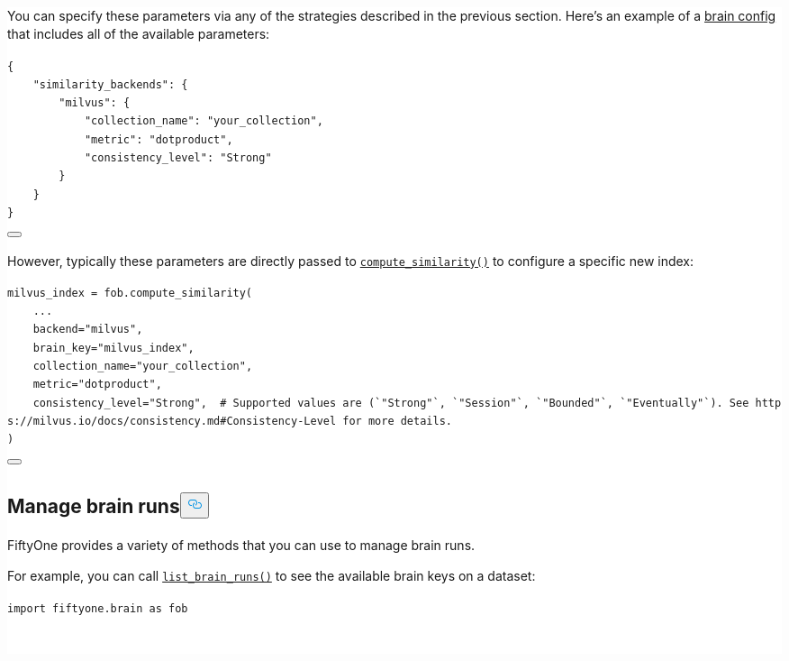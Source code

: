 <p>You can specify these parameters via any of the strategies described in the previous section. Here’s an example of a <a href="https://docs.voxel51.com/user_guide/brain.html#brain-config">brain config</a> that includes all of the available parameters:</p>
<pre><code translate="no" class="language-json">{
    <span class="hljs-string">&quot;similarity_backends&quot;</span>: {
        <span class="hljs-string">&quot;milvus&quot;</span>: {
            <span class="hljs-string">&quot;collection_name&quot;</span>: <span class="hljs-string">&quot;your_collection&quot;</span>,
            <span class="hljs-string">&quot;metric&quot;</span>: <span class="hljs-string">&quot;dotproduct&quot;</span>,
            <span class="hljs-string">&quot;consistency_level&quot;</span>: <span class="hljs-string">&quot;Strong&quot;</span>
        }
    }
}
<button class="copy-code-btn"></button></code></pre>
<p>However, typically these parameters are directly passed to <a href="https://docs.voxel51.com/api/fiftyone.brain.html#fiftyone.brain.compute_similarity"><code translate="no">compute_similarity()</code></a> to configure a specific new index:</p>
<pre><code translate="no" class="language-python">milvus_index = fob.compute_similarity(
    ...
    backend=<span class="hljs-string">&quot;milvus&quot;</span>,
    brain_key=<span class="hljs-string">&quot;milvus_index&quot;</span>,
    collection_name=<span class="hljs-string">&quot;your_collection&quot;</span>,
    metric=<span class="hljs-string">&quot;dotproduct&quot;</span>,
    consistency_level=<span class="hljs-string">&quot;Strong&quot;</span>,  # Supported values are (<span class="hljs-string">`&quot;Strong&quot;`</span>, <span class="hljs-string">`&quot;Session&quot;`</span>, <span class="hljs-string">`&quot;Bounded&quot;`</span>, <span class="hljs-string">`&quot;Eventually&quot;`</span>). See https:<span class="hljs-comment">//milvus.io/docs/consistency.md#Consistency-Level for more details.</span>
)
<button class="copy-code-btn"></button></code></pre>
<h2 id="Manage-brain-runs" class="common-anchor-header">Manage brain runs<button data-href="#Manage-brain-runs" class="anchor-icon" translate="no">
      <svg translate="no"
        aria-hidden="true"
        focusable="false"
        height="20"
        version="1.1"
        viewBox="0 0 16 16"
        width="16"
      >
        <path
          fill="#0092E4"
          fill-rule="evenodd"
          d="M4 9h1v1H4c-1.5 0-3-1.69-3-3.5S2.55 3 4 3h4c1.45 0 3 1.69 3 3.5 0 1.41-.91 2.72-2 3.25V8.59c.58-.45 1-1.27 1-2.09C10 5.22 8.98 4 8 4H4c-.98 0-2 1.22-2 2.5S3 9 4 9zm9-3h-1v1h1c1 0 2 1.22 2 2.5S13.98 12 13 12H9c-.98 0-2-1.22-2-2.5 0-.83.42-1.64 1-2.09V6.25c-1.09.53-2 1.84-2 3.25C6 11.31 7.55 13 9 13h4c1.45 0 3-1.69 3-3.5S14.5 6 13 6z"
        ></path>
      </svg>
    </button></h2><p>FiftyOne provides a variety of methods that you can use to manage brain runs.</p>
<p>For example, you can call <a href="https://docs.voxel51.com/api/fiftyone.core.collections.html#fiftyone.core.collections.SampleCollection.list_brain_runs"><code translate="no">list_brain_runs()</code></a> to see the available brain keys on a dataset:</p>
<pre><code translate="no" class="language-python"><span class="hljs-keyword">import</span> fiftyone.brain <span class="hljs-keyword">as</span> fob
